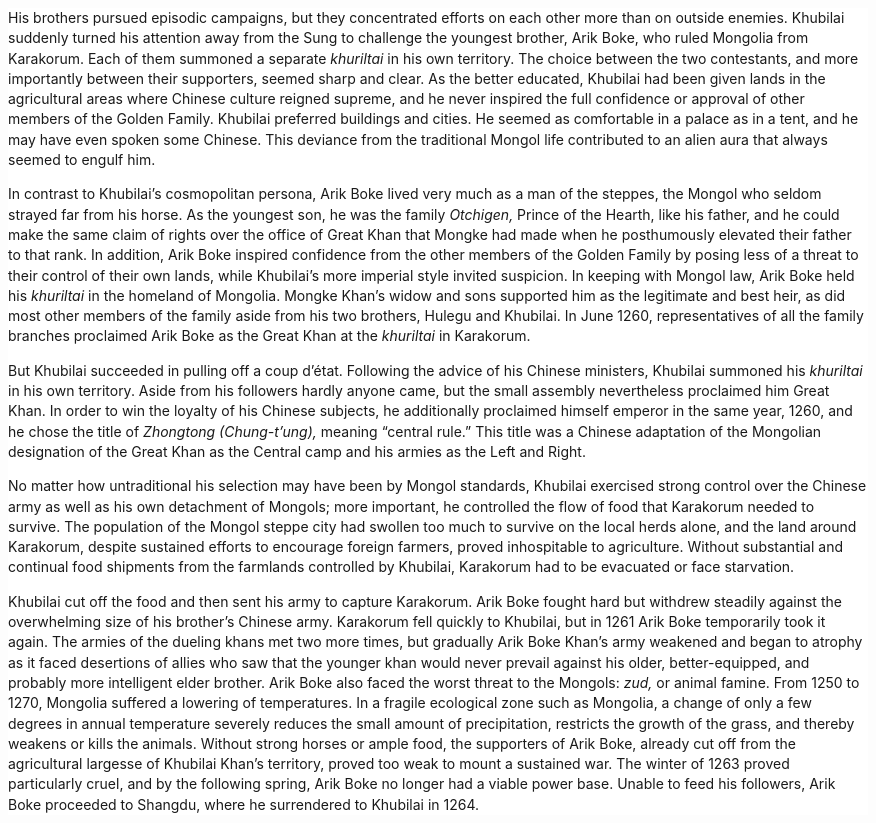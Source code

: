 His brothers pursued episodic campaigns, but they concentrated efforts on each other more than on outside enemies. Khubilai suddenly turned his attention away from the Sung to challenge the youngest brother, Arik Boke, who ruled Mongolia from Karakorum. Each of them summoned a separate *khuriltai* in his own territory. The choice between the two contestants, and more importantly between their supporters, seemed sharp and clear. As the better educated, Khubilai had been given lands in the agricultural areas where Chinese culture reigned supreme, and he never inspired the full confidence or approval of other members of the Golden Family. Khubilai preferred buildings and cities. He seemed as comfortable in a palace as in a tent, and he may have even spoken some Chinese. This deviance from the traditional Mongol life contributed to an alien aura that always seemed to engulf him.

In contrast to Khubilai’s cosmopolitan persona, Arik Boke lived very much as a man of the steppes, the Mongol who seldom strayed far from his horse. As the youngest son, he was the family *Otchigen,* Prince of the Hearth, like his father, and he could make the same claim of rights over the office of Great Khan that Mongke had made when he posthumously elevated their father to that rank. In addition, Arik Boke inspired confidence from the other members of the Golden Family by posing less of a threat to their control of their own lands, while Khubilai’s more imperial style invited suspicion. In keeping with Mongol law, Arik Boke held his *khuriltai* in the homeland of Mongolia. Mongke Khan’s widow and sons supported him as the legitimate and best heir, as did most other members of the family aside from his two brothers, Hulegu and Khubilai. In June 1260, representatives of all the family branches proclaimed Arik Boke as the Great Khan at the *khuriltai* in Karakorum.

But Khubilai succeeded in pulling off a coup d’état. Following the advice of his Chinese ministers, Khubilai summoned his *khuriltai* in his own territory. Aside from his followers hardly anyone came, but the small assembly nevertheless proclaimed him Great Khan. In order to win the loyalty of his Chinese subjects, he additionally proclaimed himself emperor in the same year, 1260, and he chose the title of *Zhongtong \(Chung-t’ung\),* meaning “central rule.” This title was a Chinese adaptation of the Mongolian designation of the Great Khan as the Central camp and his armies as the Left and Right.

No matter how untraditional his selection may have been by Mongol standards, Khubilai exercised strong control over the Chinese army as well as his own detachment of Mongols; more important, he controlled the flow of food that Karakorum needed to survive. The population of the Mongol steppe city had swollen too much to survive on the local herds alone, and the land around Karakorum, despite sustained efforts to encourage foreign farmers, proved inhospitable to agriculture. Without substantial and continual food shipments from the farmlands controlled by Khubilai, Karakorum had to be evacuated or face starvation.

Khubilai cut off the food and then sent his army to capture Karakorum. Arik Boke fought hard but withdrew steadily against the overwhelming size of his brother’s Chinese army. Karakorum fell quickly to Khubilai, but in 1261 Arik Boke temporarily took it again. The armies of the dueling khans met two more times, but gradually Arik Boke Khan’s army weakened and began to atrophy as it faced desertions of allies who saw that the younger khan would never prevail against his older, better-equipped, and probably more intelligent elder brother. Arik Boke also faced the worst threat to the Mongols: *zud,* or animal famine. From 1250 to 1270, Mongolia suffered a lowering of temperatures. In a fragile ecological zone such as Mongolia, a change of only a few degrees in annual temperature severely reduces the small amount of precipitation, restricts the growth of the grass, and thereby weakens or kills the animals. Without strong horses or ample food, the supporters of Arik Boke, already cut off from the agricultural largesse of Khubilai Khan’s territory, proved too weak to mount a sustained war. The winter of 1263 proved particularly cruel, and by the following spring, Arik Boke no longer had a viable power base. Unable to feed his followers, Arik Boke proceeded to Shangdu, where he surrendered to Khubilai in 1264.
